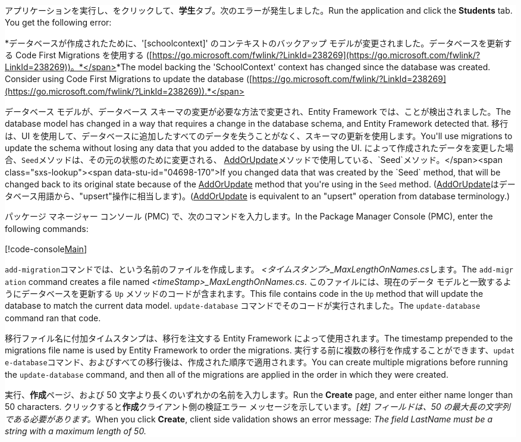 <span data-ttu-id="04698-166">アプリケーションを実行し、をクリックして、**学生**タブ。次のエラーが発生しました。</span><span class="sxs-lookup"><span data-stu-id="04698-166">Run the application and click the **Students** tab. You get the following error:</span></span>

<span data-ttu-id="04698-167">*データベースが作成されたために、'[schoolcontext]' のコンテキストのバックアップ モデルが変更されました。データベースを更新する Code First Migrations を使用する ([https://go.microsoft.com/fwlink/?LinkId=238269](https://go.microsoft.com/fwlink/?LinkId=238269))。*</span><span class="sxs-lookup"><span data-stu-id="04698-167">*The model backing the 'SchoolContext' context has changed since the database was created. Consider using Code First Migrations to update the database ([https://go.microsoft.com/fwlink/?LinkId=238269](https://go.microsoft.com/fwlink/?LinkId=238269)).*</span></span>

<span data-ttu-id="04698-168">データベース モデルが、データベース スキーマの変更が必要な方法で変更され、Entity Framework では、ことが検出されました。</span><span class="sxs-lookup"><span data-stu-id="04698-168">The database model has changed in a way that requires a change in the database schema, and Entity Framework detected that.</span></span> <span data-ttu-id="04698-169">移行は、UI を使用して、データベースに追加したすべてのデータを失うことがなく、スキーマの更新を使用します。</span><span class="sxs-lookup"><span data-stu-id="04698-169">You'll use migrations to update the schema without losing any data that you added to the database by using the UI.</span></span> <span data-ttu-id="04698-170">によって作成されたデータを変更した場合、`Seed`メソッドは、その元の状態のために変更される、 [AddOrUpdate](https://msdn.microsoft.com/library/hh846520(v=vs.103).aspx)メソッドで使用している、`Seed`メソッド。</span><span class="sxs-lookup"><span data-stu-id="04698-170">If you changed data that was created by the `Seed` method, that will be changed back to its original state because of the [AddOrUpdate](https://msdn.microsoft.com/library/hh846520(v=vs.103).aspx) method that you're using in the `Seed` method.</span></span> <span data-ttu-id="04698-171">([AddOrUpdate](https://msdn.microsoft.com/library/hh846520(v=vs.103).aspx)はデータベース用語から、"upsert"操作に相当します)。</span><span class="sxs-lookup"><span data-stu-id="04698-171">([AddOrUpdate](https://msdn.microsoft.com/library/hh846520(v=vs.103).aspx) is equivalent to an "upsert" operation from database terminology.)</span></span>

<span data-ttu-id="04698-172">パッケージ マネージャー コンソール (PMC) で、次のコマンドを入力します。</span><span class="sxs-lookup"><span data-stu-id="04698-172">In the Package Manager Console (PMC), enter the following commands:</span></span>

[!code-console[Main](creating-a-more-complex-data-model-for-an-asp-net-mvc-application/samples/sample4.cmd)]

<span data-ttu-id="04698-173">`add-migration`コマンドでは、という名前のファイルを作成します。 *&lt;タイムスタンプ&gt;\_MaxLengthOnNames.cs*します。</span><span class="sxs-lookup"><span data-stu-id="04698-173">The `add-migration` command creates a file named *&lt;timeStamp&gt;\_MaxLengthOnNames.cs*.</span></span> <span data-ttu-id="04698-174">このファイルには、現在のデータ モデルと一致するようにデータベースを更新する `Up` メソッドのコードが含まれます。</span><span class="sxs-lookup"><span data-stu-id="04698-174">This file contains code in the `Up` method that will update the database to match the current data model.</span></span> <span data-ttu-id="04698-175">`update-database` コマンドでそのコードが実行されました。</span><span class="sxs-lookup"><span data-stu-id="04698-175">The `update-database` command ran that code.</span></span>

<span data-ttu-id="04698-176">移行ファイル名に付加タイムスタンプは、移行を注文する Entity Framework によって使用されます。</span><span class="sxs-lookup"><span data-stu-id="04698-176">The timestamp prepended to the migrations file name is used by Entity Framework to order the migrations.</span></span> <span data-ttu-id="04698-177">実行する前に複数の移行を作成することができます、`update-database`コマンド、およびすべての移行後は、作成された順序で適用されます。</span><span class="sxs-lookup"><span data-stu-id="04698-177">You can create multiple migrations before running the `update-database` command, and then all of the migrations are applied in the order in which they were created.</span></span>

<span data-ttu-id="04698-178">実行、**作成**ページ、および 50 文字より長くのいずれかの名前を入力します。</span><span class="sxs-lookup"><span data-stu-id="04698-178">Run the **Create** page, and enter either name longer than 50 characters.</span></span> <span data-ttu-id="04698-179">クリックすると**作成**クライアント側の検証エラー メッセージを示しています。*[姓] フィールドは、50 の最大長の文字列である必要があります。*</span><span class="sxs-lookup"><span data-stu-id="04698-179">When you click **Create**, client side validation shows an error message: *The field LastName must be a string with a maximum length of 50.*</span></span>
